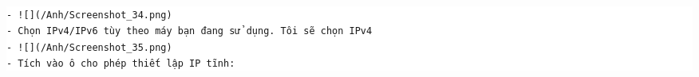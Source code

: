     - ![](/Anh/Screenshot_34.png)
    - Chọn IPv4/IPv6 tùy theo máy bạn đang sử dụng. Tôi sẽ chọn IPv4
    - ![](/Anh/Screenshot_35.png)
    - Tích vào ô cho phép thiết lập IP tĩnh: